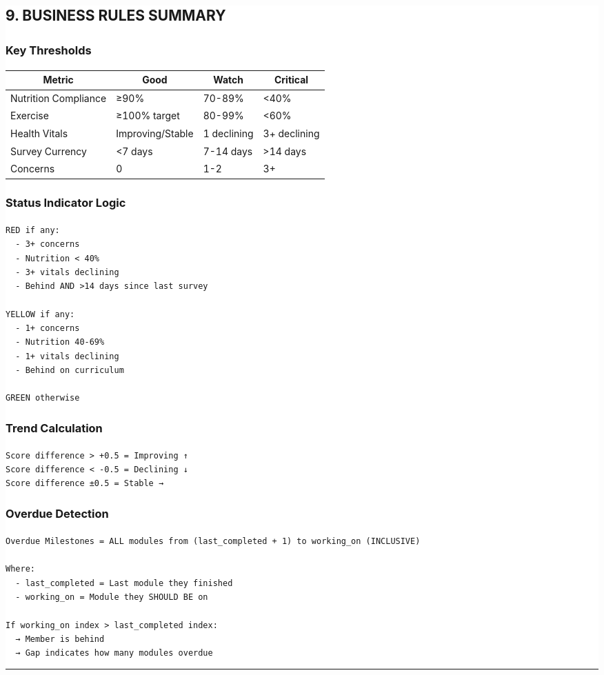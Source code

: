 
## 9. BUSINESS RULES SUMMARY

### Key Thresholds
| Metric | Good | Watch | Critical |
|--------|------|-------|----------|
| Nutrition Compliance | ≥90% | 70-89% | <40% |
| Exercise | ≥100% target | 80-99% | <60% |
| Health Vitals | Improving/Stable | 1 declining | 3+ declining |
| Survey Currency | <7 days | 7-14 days | >14 days |
| Concerns | 0 | 1-2 | 3+ |

### Status Indicator Logic
```
RED if any:
  - 3+ concerns
  - Nutrition < 40%
  - 3+ vitals declining  
  - Behind AND >14 days since last survey

YELLOW if any:
  - 1+ concerns
  - Nutrition 40-69%
  - 1+ vitals declining
  - Behind on curriculum

GREEN otherwise
```

### Trend Calculation
```
Score difference > +0.5 = Improving ↑
Score difference < -0.5 = Declining ↓
Score difference ±0.5 = Stable →
```

### Overdue Detection
```
Overdue Milestones = ALL modules from (last_completed + 1) to working_on (INCLUSIVE)

Where:
  - last_completed = Last module they finished
  - working_on = Module they SHOULD BE on
  
If working_on index > last_completed index:
  → Member is behind
  → Gap indicates how many modules overdue
```

---